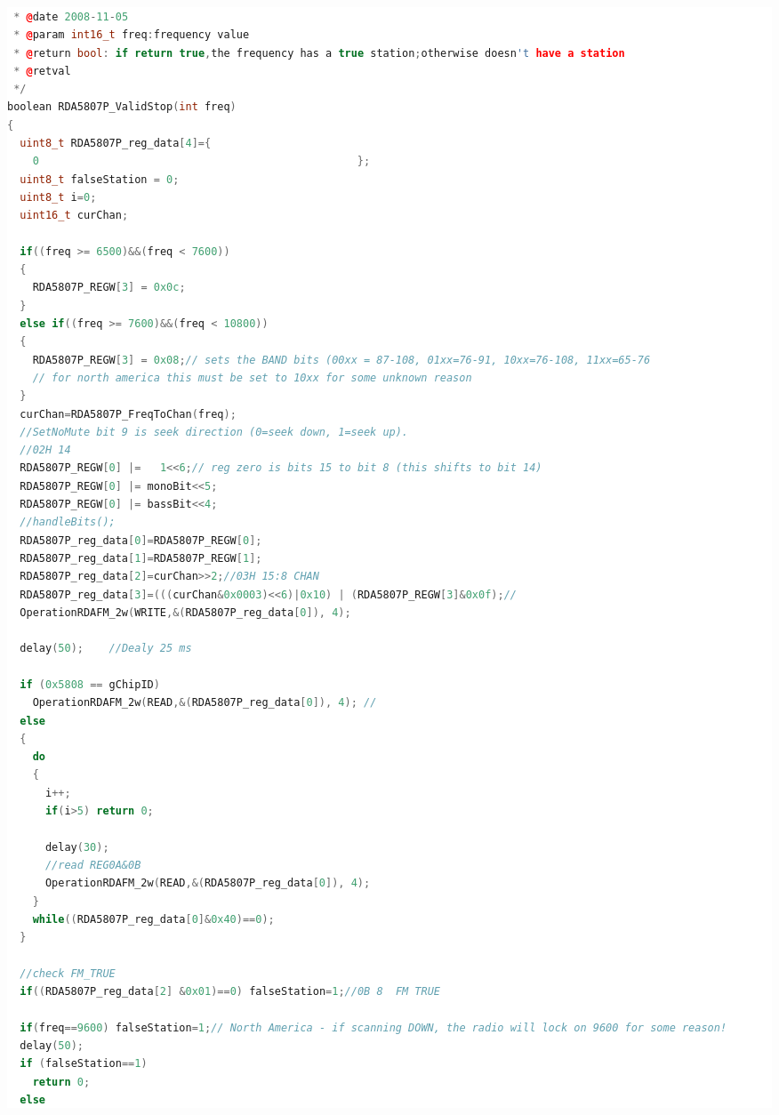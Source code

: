 ```c++
 * @date 2008-11-05
 * @param int16_t freq:frequency value
 * @return bool: if return true,the frequency has a true station;otherwise doesn't have a station
 * @retval
 */
boolean RDA5807P_ValidStop(int freq)
{
  uint8_t RDA5807P_reg_data[4]={
    0                                                  };
  uint8_t falseStation = 0;
  uint8_t i=0;
  uint16_t curChan;

  if((freq >= 6500)&&(freq < 7600))
  {
    RDA5807P_REGW[3] = 0x0c;
  }
  else if((freq >= 7600)&&(freq < 10800))
  {
    RDA5807P_REGW[3] = 0x08;// sets the BAND bits (00xx = 87-108, 01xx=76-91, 10xx=76-108, 11xx=65-76
    // for north america this must be set to 10xx for some unknown reason
  }
  curChan=RDA5807P_FreqToChan(freq);
  //SetNoMute bit 9 is seek direction (0=seek down, 1=seek up).
  //02H 14
  RDA5807P_REGW[0] |=   1<<6;// reg zero is bits 15 to bit 8 (this shifts to bit 14)
  RDA5807P_REGW[0] |= monoBit<<5;
  RDA5807P_REGW[0] |= bassBit<<4;
  //handleBits();
  RDA5807P_reg_data[0]=RDA5807P_REGW[0];
  RDA5807P_reg_data[1]=RDA5807P_REGW[1];
  RDA5807P_reg_data[2]=curChan>>2;//03H 15:8 CHAN
  RDA5807P_reg_data[3]=(((curChan&0x0003)<<6)|0x10) | (RDA5807P_REGW[3]&0x0f);//
  OperationRDAFM_2w(WRITE,&(RDA5807P_reg_data[0]), 4);

  delay(50);    //Dealy 25 ms

  if (0x5808 == gChipID)
    OperationRDAFM_2w(READ,&(RDA5807P_reg_data[0]), 4); //
  else
  {
    do
    {
      i++;
      if(i>5) return 0;

      delay(30);
      //read REG0A&0B
      OperationRDAFM_2w(READ,&(RDA5807P_reg_data[0]), 4);
    }
    while((RDA5807P_reg_data[0]&0x40)==0);
  }

  //check FM_TRUE
  if((RDA5807P_reg_data[2] &0x01)==0) falseStation=1;//0B 8  FM TRUE

  if(freq==9600) falseStation=1;// North America - if scanning DOWN, the radio will lock on 9600 for some reason!
  delay(50);
  if (falseStation==1)
    return 0;
  else
```